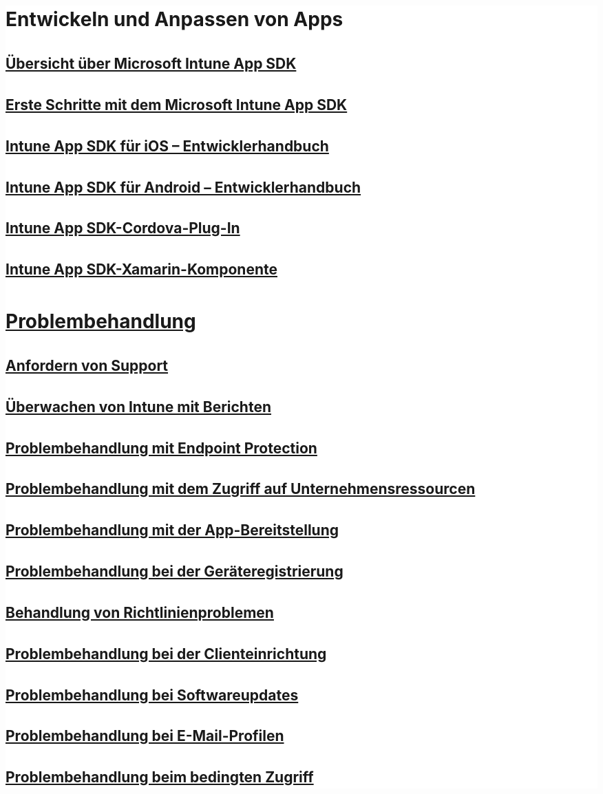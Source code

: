 
# Entwickeln und Anpassen von Apps
## [Übersicht über Microsoft Intune App SDK](/intune/app-sdk?toc=/intune-classic/toc.json)
## [Erste Schritte mit dem Microsoft Intune App SDK](/intune/app-sdk-get-started?toc=/intune-classic/toc.json)
## [Intune App SDK für iOS – Entwicklerhandbuch](/intune/app-sdk-ios?toc=/intune-classic/toc.json)
## [Intune App SDK für Android – Entwicklerhandbuch](/intune/app-sdk-android?toc=/intune-classic/toc.json)
## [Intune App SDK-Cordova-Plug-In](/intune/app-sdk-cordova?toc=/intune-classic/toc.json)
## [Intune App SDK-Xamarin-Komponente](/intune/app-sdk-xamarin?toc=/intune-classic/toc.json)

# [Problembehandlung](troubleshoot/general-troubleshooting-tips-for-microsoft-intune.md)
## [Anfordern von Support](troubleshoot/how-to-get-support-for-microsoft-intune.md)
## [Überwachen von Intune mit Berichten](deploy-use/understand-microsoft-intune-operations-by-using-reports.md)
## [Problembehandlung mit Endpoint Protection](troubleshoot/troubleshoot-endpoint-protection-in-microsoft-intune.md)
## [Problembehandlung mit dem Zugriff auf Unternehmensressourcen](troubleshoot/troubleshoot-company-resource-access-problems-with-microsoft-intune.md)
## [Problembehandlung mit der App-Bereitstellung](troubleshoot/troubleshoot-app-deployment-problems-in-microsoft-intune.md)
## [Problembehandlung bei der Geräteregistrierung](troubleshoot/troubleshoot-device-enrollment-in-intune.md)
## [Behandlung von Richtlinienproblemen](troubleshoot/troubleshoot-policies-in-microsoft-intune.md)
## [Problembehandlung bei der Clienteinrichtung](troubleshoot/troubleshoot-client-setup-in-microsoft-intune.md)
## [Problembehandlung bei Softwareupdates](troubleshoot/troubleshoot-software-updates-in-microsoft-intune.md)
## [Problembehandlung bei E-Mail-Profilen](troubleshoot/troubleshoot-email-profiles-in-microsoft-intune.md)
## [Problembehandlung beim bedingten Zugriff](troubleshoot/troubleshoot-conditional-access.md)